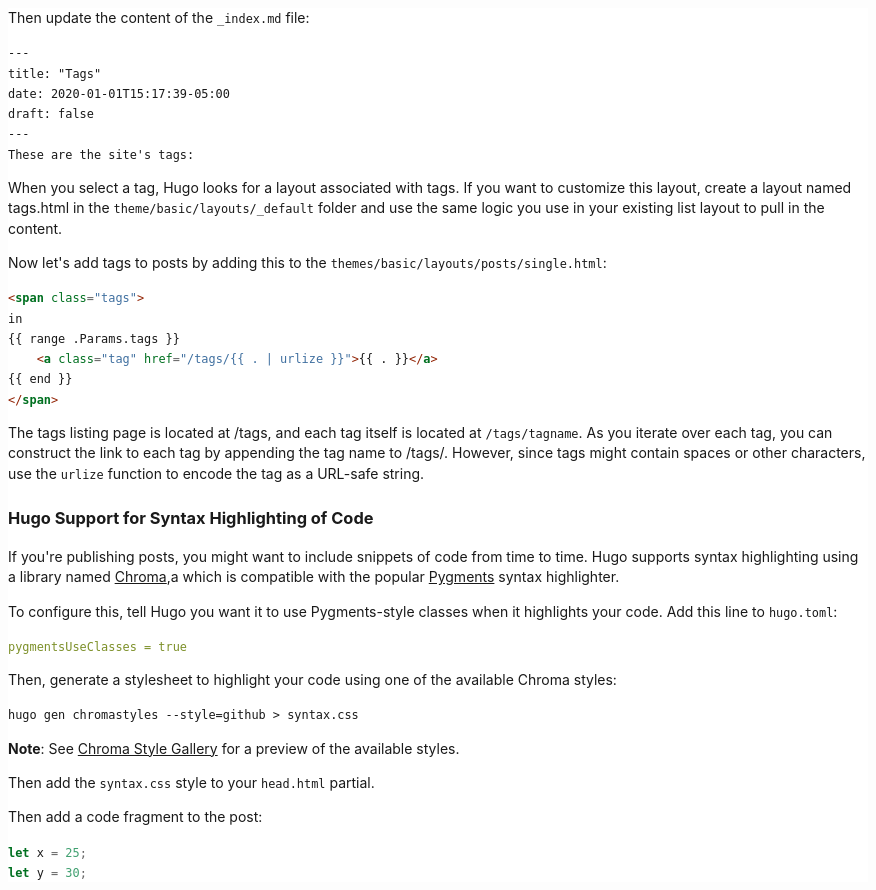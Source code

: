 Then update the content of the `_index.md` file:
```
---
title: "Tags"
date: 2020-01-01T15:17:39-05:00
draft: false
---
These are the site's tags:
```

When you select a tag, Hugo looks for a layout associated with tags. If you want to customize this layout, create a layout named tags.html in the `theme/basic/layouts/_default` folder and use the same logic you use in your existing
list layout to pull in the content.

Now let's add tags to posts by adding this to the `themes/basic/layouts/posts/single.html`:
```html
<span class="tags">
in
{{ range .Params.tags }}
    <a class="tag" href="/tags/{{ . | urlize }}">{{ . }}</a>
{{ end }}
</span>
```

The tags listing page is located at /tags, and each tag itself is located at `/tags/tagname`. As you iterate over each tag, you can construct the link to each tag by appending the tag name to /tags/. However, since tags might contain spaces or other characters, use the `urlize` function to encode the tag as a URL-safe string.

### Hugo Support for Syntax Highlighting of Code
If you're publishing posts, you might want to include snippets of code from time to time. Hugo supports syntax highlighting using a library named [Chroma](https://github.com/alecthomas/chroma),a which is
compatible with the popular [Pygments](https://pygments.org/) syntax highlighter.

To configure this, tell Hugo you want it to use Pygments-style classes when it highlights your code. Add this line to `hugo.toml`:
```yaml
pygmentsUseClasses = true
```

Then, generate a stylesheet to highlight your code using one of the available Chroma styles:
```shell
hugo gen chromastyles --style=github > syntax.css
```
**Note**: See [Chroma Style Gallery](https://xyproto.github.io/splash/docs/all.html) for a preview of the available styles.

Then add the `syntax.css` style to your `head.html` partial.

Then add a code fragment to the post:
```javascript
let x = 25;
let y = 30;
```

